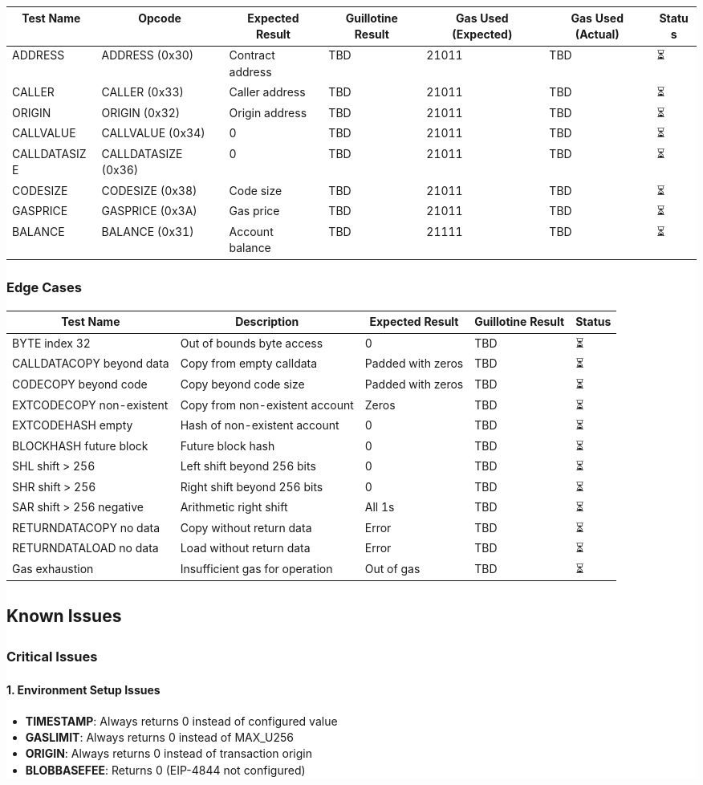 | Test Name | Opcode | Expected Result | Guillotine Result | Gas Used (Expected) | Gas Used (Actual) | Status |
|-----------|---------|-----------------|-------------------|---------------------|-------------------|---------|
| ADDRESS | ADDRESS (0x30) | Contract address | TBD | 21011 | TBD | ⏳ |
| CALLER | CALLER (0x33) | Caller address | TBD | 21011 | TBD | ⏳ |
| ORIGIN | ORIGIN (0x32) | Origin address | TBD | 21011 | TBD | ⏳ |
| CALLVALUE | CALLVALUE (0x34) | 0 | TBD | 21011 | TBD | ⏳ |
| CALLDATASIZE | CALLDATASIZE (0x36) | 0 | TBD | 21011 | TBD | ⏳ |
| CODESIZE | CODESIZE (0x38) | Code size | TBD | 21011 | TBD | ⏳ |
| GASPRICE | GASPRICE (0x3A) | Gas price | TBD | 21011 | TBD | ⏳ |
| BALANCE | BALANCE (0x31) | Account balance | TBD | 21111 | TBD | ⏳ |

### Edge Cases

| Test Name | Description | Expected Result | Guillotine Result | Status |
|-----------|-------------|-----------------|-------------------|---------|
| BYTE index 32 | Out of bounds byte access | 0 | TBD | ⏳ |
| CALLDATACOPY beyond data | Copy from empty calldata | Padded with zeros | TBD | ⏳ |
| CODECOPY beyond code | Copy beyond code size | Padded with zeros | TBD | ⏳ |
| EXTCODECOPY non-existent | Copy from non-existent account | Zeros | TBD | ⏳ |
| EXTCODEHASH empty | Hash of non-existent account | 0 | TBD | ⏳ |
| BLOCKHASH future block | Future block hash | 0 | TBD | ⏳ |
| SHL shift > 256 | Left shift beyond 256 bits | 0 | TBD | ⏳ |
| SHR shift > 256 | Right shift beyond 256 bits | 0 | TBD | ⏳ |
| SAR shift > 256 negative | Arithmetic right shift | All 1s | TBD | ⏳ |
| RETURNDATACOPY no data | Copy without return data | Error | TBD | ⏳ |
| RETURNDATALOAD no data | Load without return data | Error | TBD | ⏳ |
| Gas exhaustion | Insufficient gas for operation | Out of gas | TBD | ⏳ |

## Known Issues

### Critical Issues

#### 1. Environment Setup Issues
- **TIMESTAMP**: Always returns 0 instead of configured value
- **GASLIMIT**: Always returns 0 instead of MAX_U256
- **ORIGIN**: Always returns 0 instead of transaction origin
- **BLOBBASEFEE**: Returns 0 (EIP-4844 not configured)
